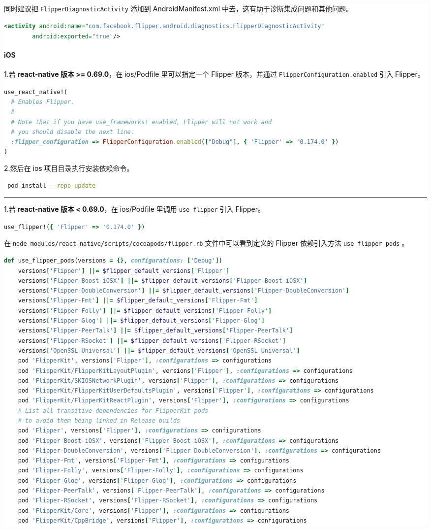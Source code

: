同时建议把 `FlipperDiagnosticActivity` 添加到 AndroidManifest.xml 中去，这有助于诊断集成问题和其他问题。

``` xml
<activity android:name="com.facebook.flipper.android.diagnostics.FlipperDiagnosticActivity"
        android:exported="true"/>
```

#### iOS

1.若 **react-native 版本 >= 0.69.0**，在 ios/Podfile 里可以指定一个 Flipper  版本，并通过 `FlipperConfiguration.enabled` 引入 Flipper。

``` ruby
use_react_native!(
  # Enables Flipper.
  #
  # Note that if you have use_frameworks! enabled, Flipper will not work and
  # you should disable the next line.
  :flipper_configuration => FlipperConfiguration.enabled(["Debug"], { 'Flipper' => '0.174.0' })
)
```

2.然后在 ios 项目目录执行安装依赖命令。

``` bash
 pod install --repo-update 
```

---

1.若 **react-native 版本 < 0.69.0**，在 ios/Podfile 里调用 `use_flipper` 引入 Flipper。

``` ruby
use_flipper!({ 'Flipper' => '0.174.0' })
```

在 `node_modules/react-native/scripts/cocoapods/flipper.rb` 文件中可以看到定义的 Flipper 依赖引入方法 `use_flipper_pods` 。

``` ruby
def use_flipper_pods(versions = {}, configurations: ['Debug'])
    versions['Flipper'] ||= $flipper_default_versions['Flipper']
    versions['Flipper-Boost-iOSX'] ||= $flipper_default_versions['Flipper-Boost-iOSX']
    versions['Flipper-DoubleConversion'] ||= $flipper_default_versions['Flipper-DoubleConversion']
    versions['Flipper-Fmt'] ||= $flipper_default_versions['Flipper-Fmt']
    versions['Flipper-Folly'] ||= $flipper_default_versions['Flipper-Folly']
    versions['Flipper-Glog'] ||= $flipper_default_versions['Flipper-Glog']
    versions['Flipper-PeerTalk'] ||= $flipper_default_versions['Flipper-PeerTalk']
    versions['Flipper-RSocket'] ||= $flipper_default_versions['Flipper-RSocket']
    versions['OpenSSL-Universal'] ||= $flipper_default_versions['OpenSSL-Universal']
    pod 'FlipperKit', versions['Flipper'], :configurations => configurations
    pod 'FlipperKit/FlipperKitLayoutPlugin', versions['Flipper'], :configurations => configurations
    pod 'FlipperKit/SKIOSNetworkPlugin', versions['Flipper'], :configurations => configurations
    pod 'FlipperKit/FlipperKitUserDefaultsPlugin', versions['Flipper'], :configurations => configurations
    pod 'FlipperKit/FlipperKitReactPlugin', versions['Flipper'], :configurations => configurations
    # List all transitive dependencies for FlipperKit pods
    # to avoid them being linked in Release builds
    pod 'Flipper', versions['Flipper'], :configurations => configurations
    pod 'Flipper-Boost-iOSX', versions['Flipper-Boost-iOSX'], :configurations => configurations
    pod 'Flipper-DoubleConversion', versions['Flipper-DoubleConversion'], :configurations => configurations
    pod 'Flipper-Fmt', versions['Flipper-Fmt'], :configurations => configurations
    pod 'Flipper-Folly', versions['Flipper-Folly'], :configurations => configurations
    pod 'Flipper-Glog', versions['Flipper-Glog'], :configurations => configurations
    pod 'Flipper-PeerTalk', versions['Flipper-PeerTalk'], :configurations => configurations
    pod 'Flipper-RSocket', versions['Flipper-RSocket'], :configurations => configurations
    pod 'FlipperKit/Core', versions['Flipper'], :configurations => configurations
    pod 'FlipperKit/CppBridge', versions['Flipper'], :configurations => configurations
```